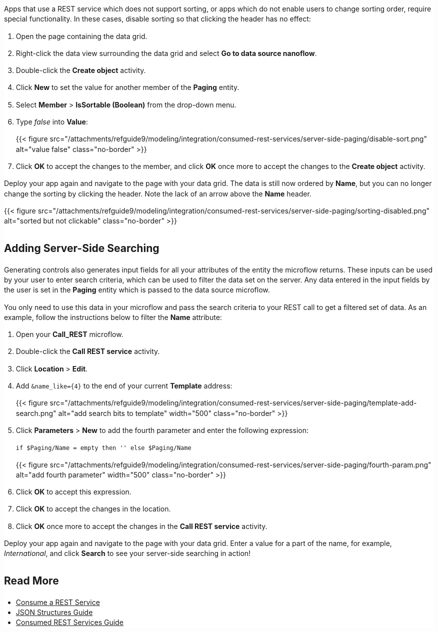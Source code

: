 Apps that use a REST service which does not support sorting, or apps which do not enable users to change sorting order, require special functionality. In these cases, disable sorting so that clicking the header has no effect:

1. Open the page containing the data grid.
2. Right-click the data view surrounding the data grid and select **Go to data source nanoflow**.
3. Double-click the **Create object** activity. 
4. Click **New** to set the value for another member of the **Paging** entity. 
5. Select **Member** > **IsSortable (Boolean)** from the drop-down menu.
6. Type *false* into **Value**:

    {{< figure src="/attachments/refguide9/modeling/integration/consumed-rest-services/server-side-paging/disable-sort.png" alt="value false" class="no-border" >}}

7. Click **OK** to accept the changes to the member, and click **OK** once more to accept the changes to the **Create object** activity.

Deploy your app again and navigate to the page with your data grid. The data is still now ordered by **Name**, but you can no longer change the sorting by clicking the header. Note the lack of an arrow above the **Name** header.

{{< figure src="/attachments/refguide9/modeling/integration/consumed-rest-services/server-side-paging/sorting-disabled.png" alt="sorted but not clickable" class="no-border" >}}

## Adding Server-Side Searching

Generating controls also generates input fields for all your attributes of the entity the microflow returns. These inputs can be used by your user to enter search criteria, which can be used to filter the data set on the server. Any data entered in the input fields by the user is set in the **Paging** entity which is passed to the data source microflow. 

You only need to use this data in your microflow and pass the search criteria to your REST call to get a filtered set of data. As an example, follow the instructions below to filter the **Name** attribute:

1. Open your **Call_REST** microflow.
2. Double-click the **Call REST service** activity.
3. Click **Location** > **Edit**.
4. Add `&name_like={4}` to the end of your current **Template** address:

    {{< figure src="/attachments/refguide9/modeling/integration/consumed-rest-services/server-side-paging/template-add-search.png" alt="add search bits to template"   width="500"  class="no-border" >}}

5. Click **Parameters** > **New** to add the fourth parameter and enter the following expression:

    ```text
    if $Paging/Name = empty then '' else $Paging/Name
    ```

    {{< figure src="/attachments/refguide9/modeling/integration/consumed-rest-services/server-side-paging/fourth-param.png" alt="add fourth parameter"   width="500"  class="no-border" >}}

6. Click **OK** to accept this expression.
7. Click **OK** to accept the changes in the location. 
8. Click **OK** once more to accept the changes in the **Call REST service** activity.

Deploy your app again and navigate to the page with your data grid. Enter a value for a part of the name, for example, *International*, and click **Search** to see your server-side searching in action!

## Read More

* [Consume a REST Service](/howto9/integration/consume-a-rest-service/)
* [JSON Structures Guide](/refguide9/json-structures/)
* [Consumed REST Services Guide](/refguide9/consumed-rest-services/)

